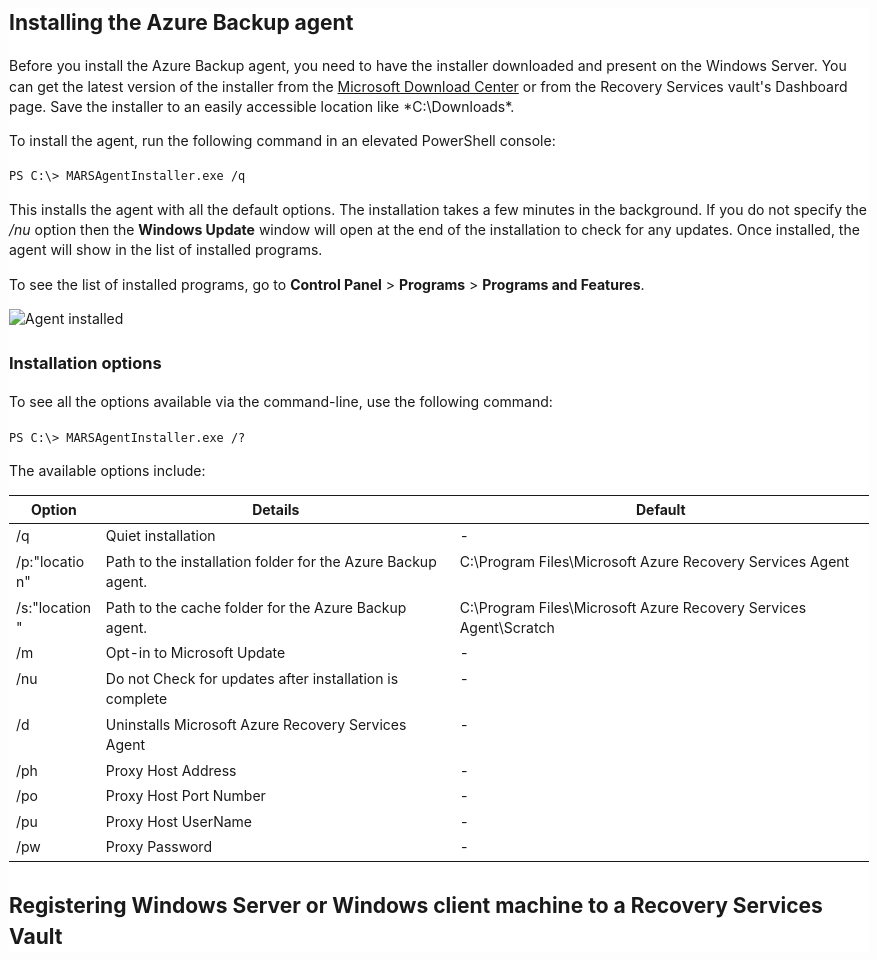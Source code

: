 
## Installing the Azure Backup agent
Before you install the Azure Backup agent, you need to have the installer downloaded and present on the Windows Server. You can get the latest version of the installer from the [Microsoft Download Center](http://aka.ms/azurebackup_agent) or from the Recovery Services vault's Dashboard page. Save the installer to an easily accessible location like *C:\Downloads\*.

To install the agent, run the following command in an elevated PowerShell console:

```
PS C:\> MARSAgentInstaller.exe /q
```

This installs the agent with all the default options. The installation takes a few minutes in the background. If you do not specify the */nu* option then the **Windows Update** window will open at the end of the installation to check for any updates. Once installed, the agent will show in the list of installed programs.

To see the list of installed programs, go to **Control Panel** > **Programs** > **Programs and Features**.

![Agent installed](./media/backup-client-automation/installed-agent-listing.png)

### Installation options

To see all the options available via the command-line, use the following command:

```
PS C:\> MARSAgentInstaller.exe /?
```

The available options include:

| Option | Details | Default |
| ---- | ----- | ----- |
| /q | Quiet installation | - |
| /p:"location" | Path to the installation folder for the Azure Backup agent. | C:\Program Files\Microsoft Azure Recovery Services Agent |
| /s:"location" | Path to the cache folder for the Azure Backup agent. | C:\Program Files\Microsoft Azure Recovery Services Agent\Scratch |
| /m | Opt-in to Microsoft Update | - |
| /nu | Do not Check for updates after installation is complete | - |
| /d | Uninstalls Microsoft Azure Recovery Services Agent | - |
| /ph | Proxy Host Address | - |
| /po | Proxy Host Port Number | - |
| /pu | Proxy Host UserName | - |
| /pw | Proxy Password | - |


## Registering Windows Server or Windows client machine to a Recovery Services Vault
